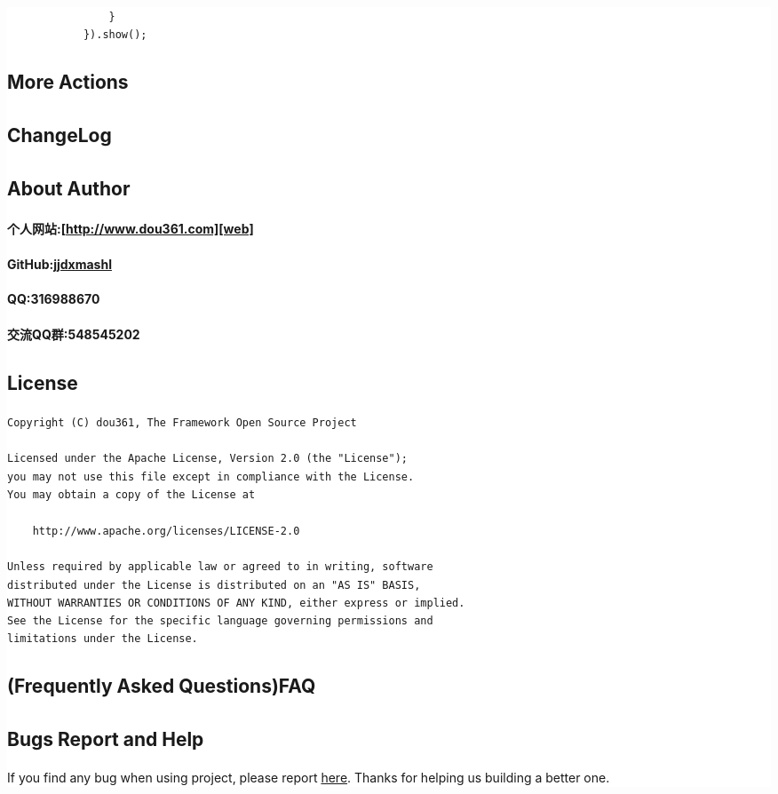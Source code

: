                     }
                }).show();


## More Actions ##

## ChangeLog ##

## About Author ##

#### 个人网站:[http://www.dou361.com][web] ####
#### GitHub:[jjdxmashl][github] ####
#### QQ:316988670 ####
#### 交流QQ群:548545202 ####


## License ##

    Copyright (C) dou361, The Framework Open Source Project
    
    Licensed under the Apache License, Version 2.0 (the "License");
    you may not use this file except in compliance with the License.
    You may obtain a copy of the License at
    
     	http://www.apache.org/licenses/LICENSE-2.0
    
    Unless required by applicable law or agreed to in writing, software
    distributed under the License is distributed on an "AS IS" BASIS,
    WITHOUT WARRANTIES OR CONDITIONS OF ANY KIND, either express or implied.
    See the License for the specific language governing permissions and
    limitations under the License.

## (Frequently Asked Questions)FAQ ##
## Bugs Report and Help ##

If you find any bug when using project, please report [here][issues]. Thanks for helping us building a better one.




[web]:http://www.dou361.com
[github]:https://github.com/jjdxmashl/
[project]:https://github.com/jjdxmashl/jjdxm_dialogui/
[issues]:https://github.com/jjdxmashl/jjdxm_dialogui/issues/new
[downapk]:https://raw.githubusercontent.com/jjdxmashl/jjdxm_dialogui/master/apk/app-debug.apk
[lastaar]:https://raw.githubusercontent.com/jjdxmashl/jjdxm_dialogui/master/release/jjdxm-dialogui-1.0.0.aar
[lastjar]:https://raw.githubusercontent.com/jjdxmashl/jjdxm_dialogui/master/release/jjdxm-dialogui-1.0.0.jar
[icon01]:https://raw.githubusercontent.com/jjdxmashl/jjdxm_dialogui/master/screenshots/icon01.png
[icon02]:https://raw.githubusercontent.com/jjdxmashl/jjdxm_dialogui/master/screenshots/icon02.png
[jaraar]:https://github.com/jjdxmashl/jjdxm_ecodingprocess/blob/master/架包的打包引用以及冲突解决.md
[minify]:https://github.com/jjdxmashl/jjdxm_ecodingprocess/blob/master/AndroidStudio代码混淆注意的问题.md
[author]:http://www.jianshu.com/users/ec59bd61433a/latest_articles
[url]:http://www.jianshu.com/p/03fdcfd3ae9c?utm_campaign=maleskine&utm_content=note&utm_medium=writer_share